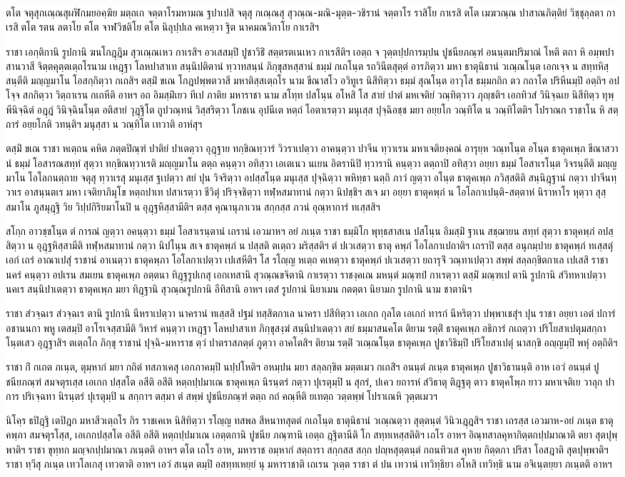 
<p>ตโต จตุสุกเณฺณสุผฬิกมยอคฺฆิย มตฺถเก จตฺตาโรมหามณ ฐปาเปสิ จตุสุ กเณฺณสุ สุวณฺณ-มณิ-มุตฺต-วชิรานํ จตฺตาโร ราสิโย กาเรสิ ตโต เมฆวณฺณ ปาสาณภิตฺติยํ วิชฺชุลฺลตา กาเรสิ ตโต รตน ลตาโย ตโต จาฬวิชติโย ตโต นิลุปฺปเล คเหตฺวา ฐิต นาคมณวิกาโย กาเรสิฯ</p>


<p>ราชา เอกฺติกานิ รูปกานิ ฆนโกฎฺฎิม สุวเณฺณเหว กาเรสิฯ อวเสสมฺปิ ปูชาวิธิํ สตฺตรตเนเหว กาเรสีติฯ เอตฺถ จ วุตฺตปฺปการมฺปน ปูชนียภณฺฑํ อนนฺตมปริมาณํ โหติ ตถา หิ อมฺพปาสานวาสี จิตฺตคุตฺตเตฺถโรนาม เหฎฺฐา โลหปาสาเท สนฺนิปติตานํ ทฺวาทสนฺนํ ภิกฺขุสหสฺสานํ ธมฺมํ กเถโนฺต รถวินีตสุตฺตํ อารภิตฺวา มหา ธาตุนิธานํ วเณฺณโนฺต เอกเจฺจ น สทฺทหิสฺสนฺตีติ มญฺญมาโน โอสกฺกิตฺวา กเถสิฯ ตสฺมิํ ขเณ โกฎปพฺพตวาสี มหาติสฺสเตฺถโร  นาม ขีณาสโว อวิทูเร นิสีทิตฺวา ธมฺมํ สุณโนฺต อาวุโส ธมฺมกถิก ตว กถาโต ปริหีนมฺปิ อตฺถิฯ อปโจฺจ สกกิตฺวา วิตฺถาเรน กเถหีติ อาหฯ อถ อิมสฺมิํเยว ทีเป ภาติย มหาราชา นาม สโทฺท ปสโนฺน อโหสิ โส สายํ ปาตํ มหเจติยํ วณฺทิตฺวาว ภุญฺชติฯ เอกทิวสํ วินิจฺฉเย นิสีทิตฺว ทุพฺพีนิจฺฉิตํ อฎฺฎํ วินิจฺฉินโนฺต อติสายํ วุฎฺฐิโต ถูปวณฺทนํ วิสฺสริตฺวา โภชเน อุปนีเต หตฺถํ โอตาเรตฺวา มนุเสฺส ปุจฺฉิอชฺช มยา อยฺยโก วณฺทิโต น วณฺทิโตติฯ โปราณก ราชาโน หิ สตฺถารํ อยฺยโกติ วทนฺติฯ มนุสฺสา น วณฺทิโต เทวาติ อาหํสุฯ</p>


<p>ตสฺมิํ ขเณ ราชา หเตฺถน คหิต ภตฺตปิณฺฑํ ปาติยํ ปาเตตฺวา อุฎฺฐาย ทกฺขิณทฺวารํ วิวราเปตฺวา อาคนฺตฺวา ปาจีน ทฺวาเรน มหาเจติยงฺคณํ อารุยฺห วณฺทโนฺต อโนฺต ธาตุคเพฺภ ขีณาสวานํ ธมฺมํ โอสารณสทฺทํ สุตฺวา ทกฺขิณทฺวาเรติ มญฺญมาโน ตตฺถ คนฺตฺวา อทิสฺวา เอเตเนว นเยน อิตรานิปิ ทฺวารานิ คนฺตฺวา ตตฺถาปิ อทิสฺวา อยฺยา ธมฺมํ โอสาเรโนฺต วิจรนฺตีติ มญฺญมาโน โอโลกนตฺถาย จตุสุ ทฺวาเรสุ มนุเสฺส ฐเปตฺวา สยํ ปุน วิจริตฺวา อปสฺสโนฺต มนุเสฺส ปุจฺฉิตฺวา พหิทฺธา นตฺถิ ภาวํ ญตฺวา อโนฺต ธาตุคเพฺภ ภวิสฺสติติ สนฺนิฎฺฐานํ กตฺวา ปาจีนทฺวาเร อาสนฺนตเร มหา เจติยาภิมุโข หตฺถปาเท ปสาเรตฺวา ชีวิตุํ ปริจฺจชิตฺวา ทฬฺหสมาทานํ กตฺวา นิปชฺชิฯ สเจ มา อยฺยา ธาตุคพฺภํ น โอโลกาเปนฺติ-สตฺตาหํ นิราหาโร หุตฺวา สุสฺสมาโน ภูสมุฎฺฐิ วิย วิปฺปกิริยมาโนปิ น อุฎฺฐหิสฺสามีติฯ ตสฺส คุณานุภาเวน สกฺกสฺส ภวนํ อุณฺหาการํ ทเสฺสสิฯ</p>


<p>สโกฺก อาวชฺชโนฺต ตํ การณํ ญตฺวา อคนฺตฺวา ธมฺมํ โอสาเรนฺตานํ เถรานํ เอวมาหฯ อยํ ภเนฺต ราชา ธมฺมิโก พุทฺธสาสเน ปสโนฺน อิมสฺมิํ ฐาเน สชฺฌายน สทฺทํ สุตฺวา ธาตุคพฺภํ อปสฺสิตฺวา น อุฎฺฐหิสฺสามีติ ทฬฺหสมาทานํ กตฺวา นิปโนฺน สเจ ธาตุคพฺภํ น ปสฺสติ ตเตฺถว มริสฺสติฯ ตํ ปเวเสตฺวา ธาตุ คพฺภํ โอโลกาเปถาติฯ เถราปิ ตสฺส อนุกมฺปาย ธาตุคพฺภํ ทเสฺสตุํ เอกํ เถรํ อาณาเปสุํ ราชานํ อาเนตฺวา ธาตุคพฺภา โอโลกาเปตฺวา เปเสหีติฯ โส รโญฺญ หเตฺถ คเหตฺวา ธาตุคพฺภํ ปเวเสตฺวา ยถารุจิํ วณฺทาเปตฺวา สพฺพํ สลฺลกฺขิตกาเล เปเสสิ ราชา นครํ คนฺตฺวา อปเรน สมเยน ธาตุคเพฺภ อตฺตนา ทิฎฺฐรูปเกสุ เอกเทสานิ สุวณฺณขจิตานิ กาเรตฺวา ราชงฺคเณ มหนฺตํ มณฺฑปํ กาเรตฺวา ตสฺมิํ มณฺฑเป  ตานิ รูปกานิ สํวิทหาเปตฺวา นคเร สนฺนิปาเตตฺวา ธาตุคเพฺภ มยา ทิฎฺฐานิ สุวณฺณรูปกานิ อีทิสานิ อาหฯ เตสํ รูปกานํ นิยาเมน กตตฺตา นิยามก รูปกานิ นาม ชาตานิฯ</p>


<p>ราชา สํวจฺฉเร สํวจฺฉเร ตานิ รูปกานิ นีหราเปตฺวา นาครานํ ทเสฺสสิ ปฐมํ ทสฺสิตกาเล นาครา ปสีทิตฺวา เอเกก กุลโต เอเกกํ ทารกํ นีหริตฺวา ปพฺพาเชสุํฯ ปุน ราชา อยฺยา เอตํ ปการํ อชานนกา พหู เตสมฺปิ อาโรเจสฺสามีติ วิหารํ คนฺตฺวา เหฎฺฐา โลหปาสาเท ภิกฺขุสงฺฆํ สนฺนิปาเตตฺวา สยํ ธมฺมาสนคโต ติยาม รตฺติํ ธาตุคเพฺภ อธิการํ กเถตฺวา ปริโยสาเปตุมสกฺกาโนฺตเสว อุฎฺฐาสิฯ ตเตฺถโก ภิกฺขุ ราชานํ ปุจฺฉิ-มหาราช ตฺวํ ปาตราสภตฺตํ ภูตฺวา อาคโตสิฯ ติยาม รตฺติํ วเณฺณโนฺต ธาตุคเพฺภ ปูชาวิธิมฺปิ ปริโยสาเปตุํ นาสกฺขิ อญฺญมฺปิ พหุํ อตฺถิติฯ</p>


<p>ราชา กิํ กเถต ภเนฺต, ตุมฺหากํ มยา กถิตํ ทสภาเคสุ เอกภาคมฺปิ นปฺปโหติฯ อหมฺปน มยา สลฺลกฺขิต มตฺตเมว กเถสิํฯ อนนฺตํ ภเนฺต ธาตุคเพฺภ ปูชาวิธานนฺติ อาห เอวํ อนนฺตํ ปูชนียภณฺฑํ สมจตุรเสฺส เอเกก ปสฺสโต อสีติ อสีติ หตฺถปฺปมาเณ ธาตุคเพฺภ นิรนฺตรํ กตฺวา ปุเรตุมฺปิ น สุกรํ, ปเคว ยถารหํ สํวิธาตุ ติฎฺฐตุ ตาว ธาตุคโพฺภ ยาว มหาเจติเย วาลุก ปาการ ปริเจฺฉทา นิรนฺตรํ ปุเรตุมฺปิ น สกฺกาฯ ตสฺมา ตํ สพฺพํ ปูชนียภณฺฑํ ตตฺถ กถํ คณฺหีติ ยเทตฺถ วตฺตพฺพํ โปราเณหิ วุตฺตเมวฯ</p>


<p>นิโคฺร ธปิฎฺฐิ เตปิฎก มหาสีวเตฺถโร กิร ราชเคเห นิสิทิตฺวา รโญฺญ ทสพล สีหนาทสุตตํ กเถโนฺต ธาตุนิธานํ วเณฺณตฺวา สุตฺตนฺตํ วินิวเฎฺฎสิฯ ราชา เถรสฺส เอวมาห-อยํ ภเนฺต ธาตุคพฺภา สมจตุรโสฺส, เอเกกปสฺสโต อสีติ อสีติ หตฺถปฺปมาเณ เอตฺตกานิ ปูชนีย ภณฺฑานิ เอตฺถ ฎฺฐิตานีติ โก สทฺทเหสฺสติติฯ เถโร อาหฯ อิณฺทสาลคุหากิตฺตกปฺปมาณาติ ตยา สุตปุพฺพาติฯ ราชา ขุทฺทก มญฺจกปฺปมาณา ภเนฺตติ อาหฯ ตโต เถโร อาห, มหาราช อมฺหากํ สตฺถารา สกฺกสส สกฺก ปญฺหสุตฺตนฺตํ กถนทิวเส คุหาย กิตฺตกา ปริสา โอสฎาติ สุตปุพฺพาติฯ ราชา ทฺวีสุ ภเนฺต เทวโลเกสุ เทวตาติ อาหฯ เอวํ สเนฺต ตมฺปิ อสทฺทเหยฺยํ นุ มหาราชาติ เถเรน วุเตฺต ราชา ตํ ปน เทวานํ เทวิทฺธิยา อโหสิ เทวิทฺธิ นาม อจิเนฺตยฺยา ภเนฺตติ อาหฯ</p>
